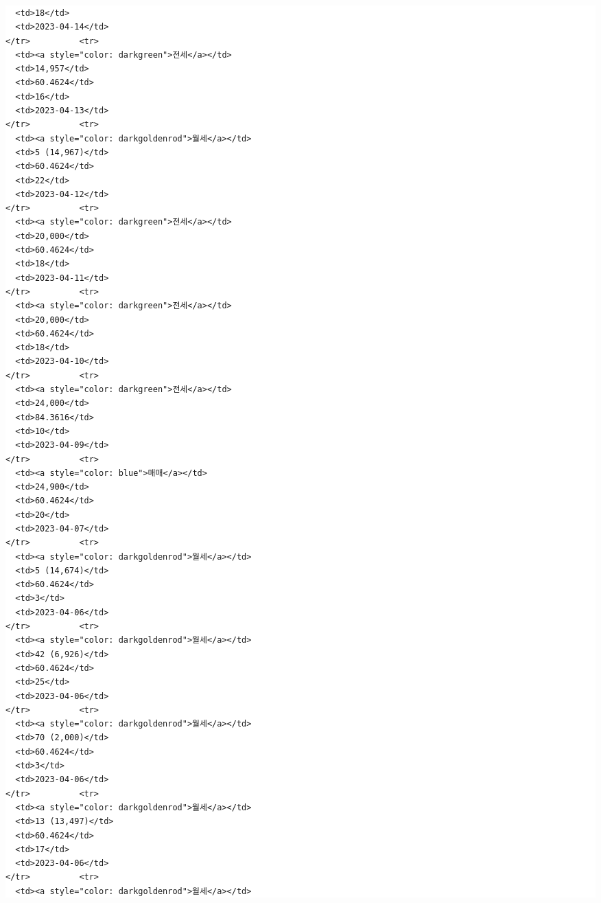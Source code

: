       <td>18</td>
      <td>2023-04-14</td>
    </tr>          <tr>
      <td><a style="color: darkgreen">전세</a></td>
      <td>14,957</td>
      <td>60.4624</td>
      <td>16</td>
      <td>2023-04-13</td>
    </tr>          <tr>
      <td><a style="color: darkgoldenrod">월세</a></td>
      <td>5 (14,967)</td>
      <td>60.4624</td>
      <td>22</td>
      <td>2023-04-12</td>
    </tr>          <tr>
      <td><a style="color: darkgreen">전세</a></td>
      <td>20,000</td>
      <td>60.4624</td>
      <td>18</td>
      <td>2023-04-11</td>
    </tr>          <tr>
      <td><a style="color: darkgreen">전세</a></td>
      <td>20,000</td>
      <td>60.4624</td>
      <td>18</td>
      <td>2023-04-10</td>
    </tr>          <tr>
      <td><a style="color: darkgreen">전세</a></td>
      <td>24,000</td>
      <td>84.3616</td>
      <td>10</td>
      <td>2023-04-09</td>
    </tr>          <tr>
      <td><a style="color: blue">매매</a></td>
      <td>24,900</td>
      <td>60.4624</td>
      <td>20</td>
      <td>2023-04-07</td>
    </tr>          <tr>
      <td><a style="color: darkgoldenrod">월세</a></td>
      <td>5 (14,674)</td>
      <td>60.4624</td>
      <td>3</td>
      <td>2023-04-06</td>
    </tr>          <tr>
      <td><a style="color: darkgoldenrod">월세</a></td>
      <td>42 (6,926)</td>
      <td>60.4624</td>
      <td>25</td>
      <td>2023-04-06</td>
    </tr>          <tr>
      <td><a style="color: darkgoldenrod">월세</a></td>
      <td>70 (2,000)</td>
      <td>60.4624</td>
      <td>3</td>
      <td>2023-04-06</td>
    </tr>          <tr>
      <td><a style="color: darkgoldenrod">월세</a></td>
      <td>13 (13,497)</td>
      <td>60.4624</td>
      <td>17</td>
      <td>2023-04-06</td>
    </tr>          <tr>
      <td><a style="color: darkgoldenrod">월세</a></td>
